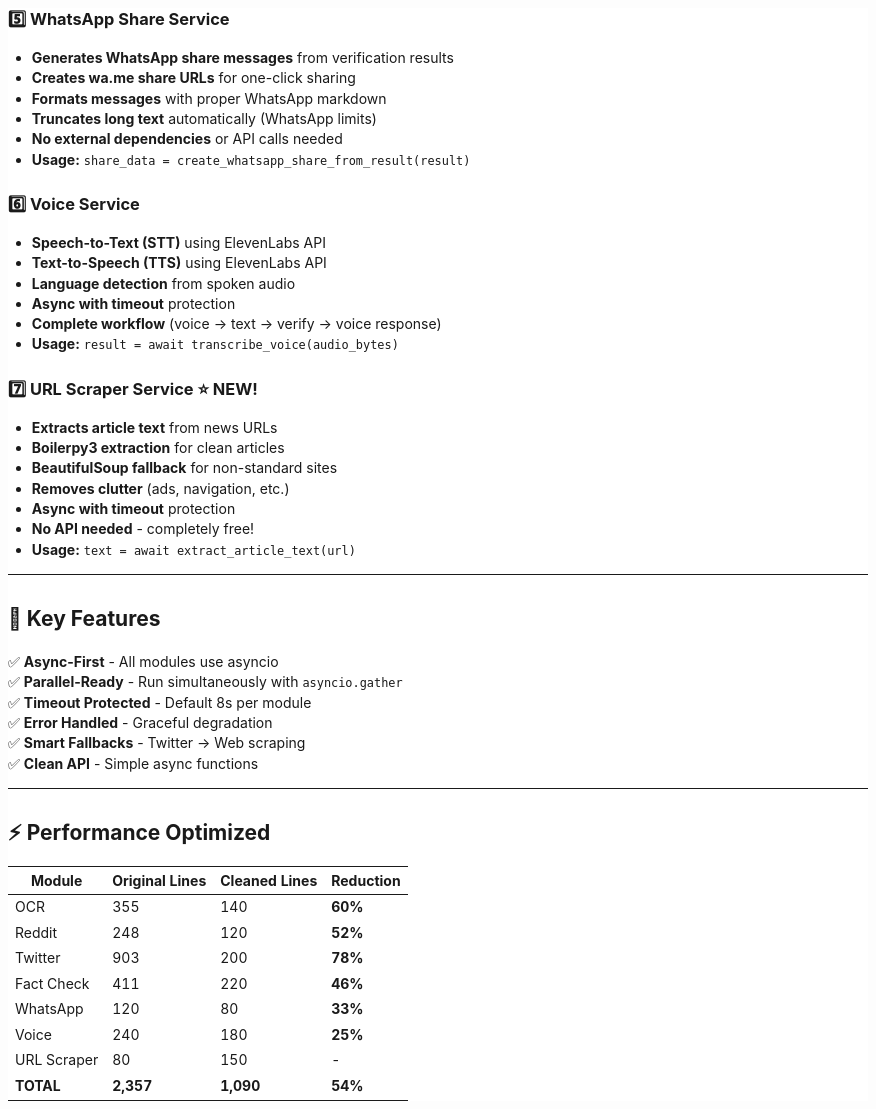 ### 5️⃣ **WhatsApp Share Service**
- **Generates WhatsApp share messages** from verification results
- **Creates wa.me share URLs** for one-click sharing
- **Formats messages** with proper WhatsApp markdown
- **Truncates long text** automatically (WhatsApp limits)
- **No external dependencies** or API calls needed
- **Usage:** `share_data = create_whatsapp_share_from_result(result)`

### 6️⃣ **Voice Service**
- **Speech-to-Text (STT)** using ElevenLabs API
- **Text-to-Speech (TTS)** using ElevenLabs API
- **Language detection** from spoken audio
- **Async with timeout** protection
- **Complete workflow** (voice → text → verify → voice response)
- **Usage:** `result = await transcribe_voice(audio_bytes)`

### 7️⃣ **URL Scraper Service** ⭐ NEW!
- **Extracts article text** from news URLs
- **Boilerpy3 extraction** for clean articles
- **BeautifulSoup fallback** for non-standard sites
- **Removes clutter** (ads, navigation, etc.)
- **Async with timeout** protection
- **No API needed** - completely free!
- **Usage:** `text = await extract_article_text(url)`

---

## 🚀 **Key Features**

✅ **Async-First** - All modules use asyncio  
✅ **Parallel-Ready** - Run simultaneously with `asyncio.gather`  
✅ **Timeout Protected** - Default 8s per module  
✅ **Error Handled** - Graceful degradation  
✅ **Smart Fallbacks** - Twitter → Web scraping  
✅ **Clean API** - Simple async functions  

---

## ⚡ **Performance Optimized**

| Module | Original Lines | Cleaned Lines | Reduction |
|--------|---------------|---------------|-----------|
| OCR | 355 | 140 | **60%** |
| Reddit | 248 | 120 | **52%** |
| Twitter | 903 | 200 | **78%** |
| Fact Check | 411 | 220 | **46%** |
| WhatsApp | 120 | 80 | **33%** |
| Voice | 240 | 180 | **25%** |
| URL Scraper | 80 | 150 | - |
| **TOTAL** | **2,357** | **1,090** | **54%** |
